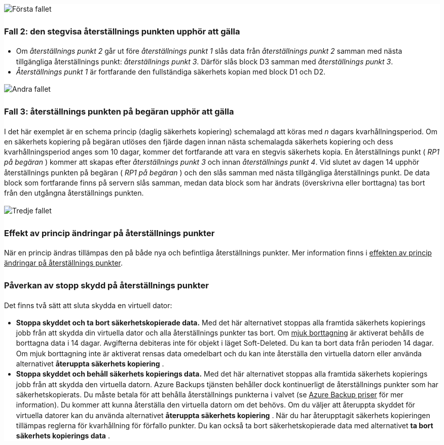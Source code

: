![Första fallet](./media/manage-recovery-points/first-case.png)

### <a name="case-2-in-between-incremental-recovery-point-expires"></a>Fall 2: den stegvisa återställnings punkten upphör att gälla

- Om *återställnings punkt 2* går ut före *återställnings punkt 1* slås data från *återställnings punkt 2* samman med nästa tillgängliga återställnings punkt: *återställnings punkt 3*. Därför slås block D3 samman med *återställnings punkt 3*.
- *Återställnings punkt 1* är fortfarande den fullständiga säkerhets kopian med block D1 och D2.

![Andra fallet](./media/manage-recovery-points/second-case.png)

### <a name="case-3-on-demand-recovery-point-expires"></a>Fall 3: återställnings punkten på begäran upphör att gälla

I det här exemplet är en schema princip (daglig säkerhets kopiering) schemalagd att köras med *n* dagars kvarhållningsperiod.  Om en säkerhets kopiering på begäran utlöses den fjärde dagen innan nästa schemalagda säkerhets kopiering och dess kvarhållningsperiod anges som 10 dagar, kommer det fortfarande att vara en stegvis säkerhets kopia. En återställnings punkt ( *RP1 på begäran* ) kommer att skapas efter *återställnings punkt 3* och innan *återställnings punkt 4*.  Vid slutet av dagen 14 upphör återställnings punkten på begäran ( *RP1 på begäran* ) och den slås samman med nästa tillgängliga återställnings punkt. De data block som fortfarande finns på servern slås samman, medan data block som har ändrats (överskrivna eller borttagna) tas bort från den utgångna återställnings punkten.

![Tredje fallet](./media/manage-recovery-points/third-case.png)

### <a name="impact-of-policy-change-on-recovery-points"></a>Effekt av princip ändringar på återställnings punkter

När en princip ändras tillämpas den på både nya och befintliga återställnings punkter. Mer information finns i [effekten av princip ändringar på återställnings punkter](backup-architecture.md#impact-of-policy-change-on-recovery-points).

### <a name="impact-of-stop-protection-on-recovery-points"></a>Påverkan av stopp skydd på återställnings punkter

Det finns två sätt att sluta skydda en virtuell dator:

- **Stoppa skyddet och ta bort säkerhetskopierade data.** Med det här alternativet stoppas alla framtida säkerhets kopierings jobb från att skydda din virtuella dator och alla återställnings punkter tas bort. Om [mjuk borttagning](backup-azure-security-feature-cloud.md) är aktiverat behålls de borttagna data i 14 dagar. Avgifterna debiteras inte för objekt i läget Soft-Deleted. Du kan ta bort data från perioden 14 dagar. Om mjuk borttagning inte är aktiverat rensas data omedelbart och du kan inte återställa den virtuella datorn eller använda alternativet **återuppta säkerhets kopiering** .
- **Stoppa skyddet och behåll säkerhets kopierings data.** Med det här alternativet stoppas alla framtida säkerhets kopierings jobb från att skydda den virtuella datorn. Azure Backups tjänsten behåller dock kontinuerligt de återställnings punkter som har säkerhetskopierats. Du måste betala för att behålla återställnings punkterna i valvet (se [Azure Backup priser](https://azure.microsoft.com/pricing/details/backup/) för mer information). Du kommer att kunna återställa den virtuella datorn om det behövs. Om du väljer att återuppta skyddet för virtuella datorer kan du använda alternativet **återuppta säkerhets kopiering** . När du har återupptagit säkerhets kopieringen tillämpas reglerna för kvarhållning för förfallo punkter. Du kan också ta bort säkerhetskopierade data med alternativet  **ta bort säkerhets kopierings data** .
